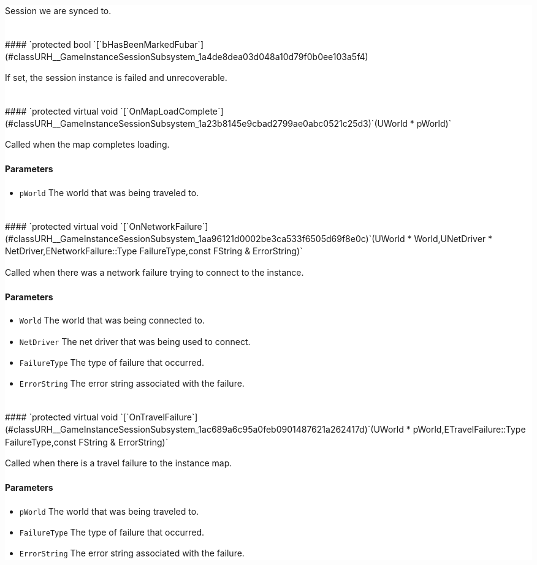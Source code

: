 Session we are synced to.

<br>
#### `protected bool `[`bHasBeenMarkedFubar`](#classURH__GameInstanceSessionSubsystem_1a4de8dea03d048a10d79f0b0ee103a5f4) <a id="classURH__GameInstanceSessionSubsystem_1a4de8dea03d048a10d79f0b0ee103a5f4"></a>

If set, the session instance is failed and unrecoverable.

<br>
#### `protected virtual void `[`OnMapLoadComplete`](#classURH__GameInstanceSessionSubsystem_1a23b8145e9cbad2799ae0abc0521c25d3)`(UWorld * pWorld)` <a id="classURH__GameInstanceSessionSubsystem_1a23b8145e9cbad2799ae0abc0521c25d3"></a>

Called when the map completes loading.

#### Parameters
* `pWorld` The world that was being traveled to.

<br>
#### `protected virtual void `[`OnNetworkFailure`](#classURH__GameInstanceSessionSubsystem_1aa96121d0002be3ca533f6505d69f8e0c)`(UWorld * World,UNetDriver * NetDriver,ENetworkFailure::Type FailureType,const FString & ErrorString)` <a id="classURH__GameInstanceSessionSubsystem_1aa96121d0002be3ca533f6505d69f8e0c"></a>

Called when there was a network failure trying to connect to the instance.

#### Parameters
* `World` The world that was being connected to. 

* `NetDriver` The net driver that was being used to connect. 

* `FailureType` The type of failure that occurred. 

* `ErrorString` The error string associated with the failure.

<br>
#### `protected virtual void `[`OnTravelFailure`](#classURH__GameInstanceSessionSubsystem_1ac689a6c95a0feb0901487621a262417d)`(UWorld * pWorld,ETravelFailure::Type FailureType,const FString & ErrorString)` <a id="classURH__GameInstanceSessionSubsystem_1ac689a6c95a0feb0901487621a262417d"></a>

Called when there is a travel failure to the instance map.

#### Parameters
* `pWorld` The world that was being traveled to. 

* `FailureType` The type of failure that occurred. 

* `ErrorString` The error string associated with the failure.
